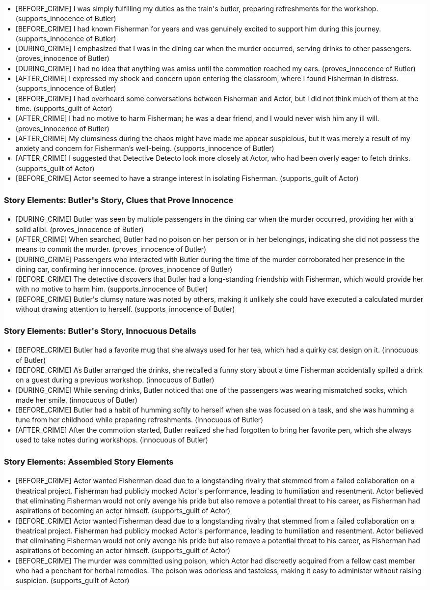 * [BEFORE_CRIME]	 I was simply fulfilling my duties as the train's butler, preparing refreshments for the workshop. (supports_innocence of Butler)
* [BEFORE_CRIME]	 I had known Fisherman for years and was genuinely excited to support him during this journey. (supports_innocence of Butler)
* [DURING_CRIME]	 I emphasized that I was in the dining car when the murder occurred, serving drinks to other passengers. (proves_innocence of Butler)
* [DURING_CRIME]	 I had no idea that anything was amiss until the commotion reached my ears. (proves_innocence of Butler)
* [AFTER_CRIME]	 I expressed my shock and concern upon entering the classroom, where I found Fisherman in distress. (supports_innocence of Butler)
* [BEFORE_CRIME]	 I had overheard some conversations between Fisherman and Actor, but I did not think much of them at the time. (supports_guilt of Actor)
* [AFTER_CRIME]	 I had no motive to harm Fisherman; he was a dear friend, and I would never wish him any ill will. (proves_innocence of Butler)
* [AFTER_CRIME]	 My clumsiness during the chaos might have made me appear suspicious, but it was merely a result of my anxiety and concern for Fisherman’s well-being. (supports_innocence of Butler)
* [AFTER_CRIME]	 I suggested that Detective Detecto look more closely at Actor, who had been overly eager to fetch drinks. (supports_guilt of Actor)
* [BEFORE_CRIME]	 Actor seemed to have a strange interest in isolating Fisherman. (supports_guilt of Actor)

### Story Elements: Butler's Story, Clues that Prove Innocence

* [DURING_CRIME]	 Butler was seen by multiple passengers in the dining car when the murder occurred, providing her with a solid alibi. (proves_innocence of Butler)
* [AFTER_CRIME]	 When searched, Butler had no poison on her person or in her belongings, indicating she did not possess the means to commit the murder. (proves_innocence of Butler)
* [DURING_CRIME]	 Passengers who interacted with Butler during the time of the murder corroborated her presence in the dining car, confirming her innocence. (proves_innocence of Butler)
* [BEFORE_CRIME]	 The detective discovers that Butler had a long-standing friendship with Fisherman, which would provide her with no motive to harm him. (supports_innocence of Butler)
* [BEFORE_CRIME]	 Butler's clumsy nature was noted by others, making it unlikely she could have executed a calculated murder without drawing attention to herself. (supports_innocence of Butler)

### Story Elements: Butler's Story, Innocuous Details

* [BEFORE_CRIME]	 Butler had a favorite mug that she always used for her tea, which had a quirky cat design on it. (innocuous of Butler)
* [BEFORE_CRIME]	 As Butler arranged the drinks, she recalled a funny story about a time Fisherman accidentally spilled a drink on a guest during a previous workshop. (innocuous of Butler)
* [DURING_CRIME]	 While serving drinks, Butler noticed that one of the passengers was wearing mismatched socks, which made her smile. (innocuous of Butler)
* [BEFORE_CRIME]	 Butler had a habit of humming softly to herself when she was focused on a task, and she was humming a tune from her childhood while preparing refreshments. (innocuous of Butler)
* [AFTER_CRIME]	 After the commotion started, Butler realized she had forgotten to bring her favorite pen, which she always used to take notes during workshops. (innocuous of Butler)

### Story Elements: Assembled Story Elements

* [BEFORE_CRIME]	 Actor wanted Fisherman dead due to a longstanding rivalry that stemmed from a failed collaboration on a theatrical project. Fisherman had publicly mocked Actor's performance, leading to humiliation and resentment. Actor believed that eliminating Fisherman would not only avenge his pride but also remove a potential threat to his career, as Fisherman had aspirations of becoming an actor himself. (supports_guilt of Actor)
* [BEFORE_CRIME]	 Actor wanted Fisherman dead due to a longstanding rivalry that stemmed from a failed collaboration on a theatrical project. Fisherman had publicly mocked Actor's performance, leading to humiliation and resentment. Actor believed that eliminating Fisherman would not only avenge his pride but also remove a potential threat to his career, as Fisherman had aspirations of becoming an actor himself. (supports_guilt of Actor)
* [BEFORE_CRIME]	 The murder was committed using poison, which Actor had discreetly acquired from a fellow cast member who had a penchant for herbal remedies. The poison was odorless and tasteless, making it easy to administer without raising suspicion. (supports_guilt of Actor)